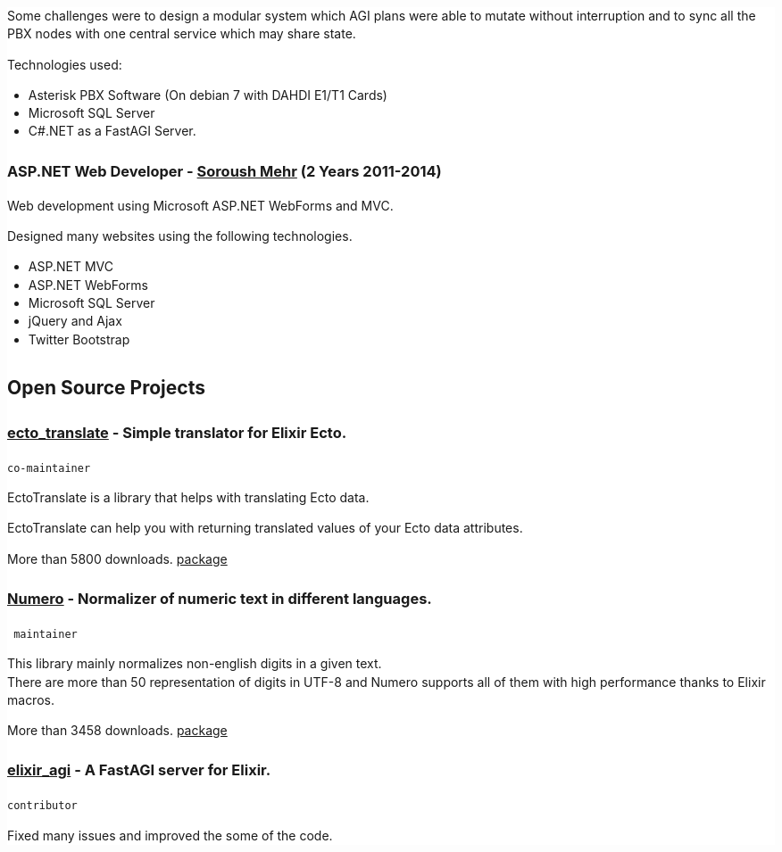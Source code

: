 Some challenges were to design a modular system which AGI plans were able to mutate without interruption
and to sync all the PBX nodes with one central service which may share state.

Technologies used:

 - Asterisk PBX Software (On debian 7 with DAHDI E1/T1 Cards)
 - Microsoft SQL Server
 - C#.NET as a FastAGI Server.


### ASP.NET Web Developer - [Soroush Mehr](https://soroushmehr.com) (2 Years 2011-2014)

Web development using Microsoft ASP.NET WebForms and MVC.

Designed many websites using the following technologies.

 - ASP.NET MVC
 - ASP.NET WebForms
 - Microsoft SQL Server
 - jQuery and Ajax
 - Twitter Bootstrap

## Open Source Projects

### [ecto_translate](https://github.com/smeevil/ecto_translate) - Simple translator for Elixir Ecto.

`co-maintainer`

EctoTranslate is a library that helps with translating Ecto data.

EctoTranslate can help you with returning translated values of your Ecto data attributes.

More than 5800 downloads.
[package](https://hex.pm/packages/ecto_translate)

### [Numero](https://github.com/alisinabh/Numero) - Normalizer of numeric text in different languages.

` maintainer`

This library mainly normalizes non-english digits in a given text.  
There are more than 50 representation of digits in UTF-8 and Numero supports all of them with high performance thanks to Elixir macros.

More than 3458 downloads.
[package](https://hex.pm/packages/numero)

### [elixir_agi](https://github.com/marcelog/elixir_agi) - A FastAGI server for Elixir.

`contributor`

Fixed many issues and improved the some of the code.
